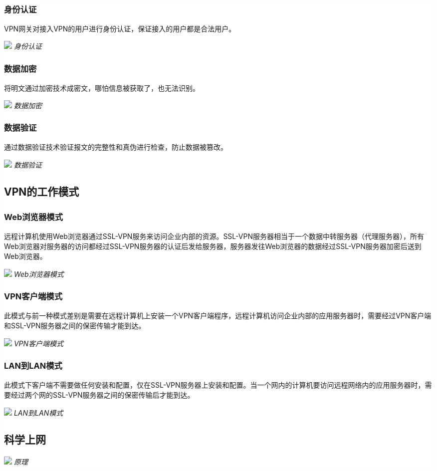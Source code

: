 ### 身份认证

VPN网关对接入VPN的用户进行身份认证，保证接入的用户都是合法用户。

![](5.png)
_身份认证_

### 数据加密

将明文通过加密技术成密文，哪怕信息被获取了，也无法识别。

![](6.png)
_数据加密_

### 数据验证

通过数据验证技术验证报文的完整性和真伪进行检查，防止数据被篡改。

![](7.png)
_数据验证_

## VPN的工作模式

### Web浏览器模式

远程计算机使用Web浏览器通过SSL-VPN服务来访问企业内部的资源。SSL-VPN服务器相当于一个数据中转服务器（代理服务器），所有Web浏览器对服务器的访问都经过SSL-VPN服务器的认证后发给服务器，服务器发往Web浏览器的数据经过SSL-VPN服务器加密后送到Web浏览器。

![](8.png)
_Web浏览器模式_

### VPN客户端模式

此模式与前一种模式差别是需要在远程计算机上安装一个VPN客户端程序，远程计算机访问企业内部的应用服务器时，需要经过VPN客户端和SSL-VPN服务器之间的保密传输才能到达。

![](9.png)
_VPN客户端模式_

### LAN到LAN模式

此模式下客户端不需要做任何安装和配置，仅在SSL-VPN服务器上安装和配置。当一个网内的计算机要访问远程网络内的应用服务器时，需要经过两个网的SSL-VPN服务器之间的保密传输后才能到达。

![](10.png)
_LAN到LAN模式_

## 科学上网

![](12.png)
_原理_
